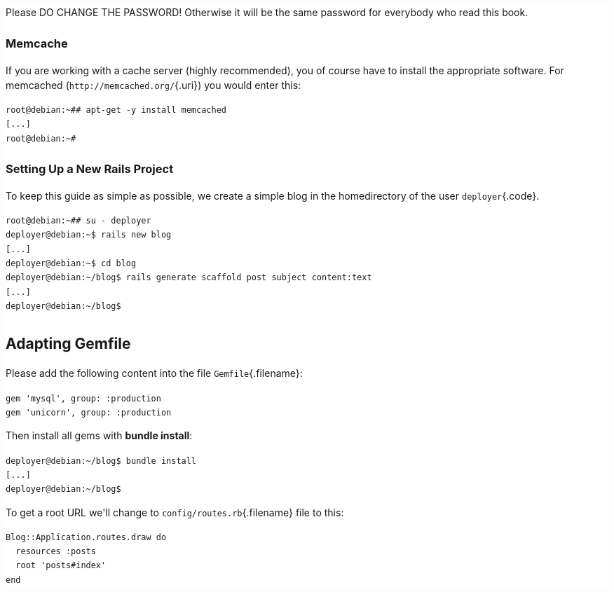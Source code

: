 Please DO CHANGE THE PASSWORD! Otherwise it will be the same password
for everybody who read this book.

### Memcache

If you are working with a cache server (highly recommended), you of
course have to install the appropriate software. For memcached
(`http://memcached.org/`{.uri}) you would enter this:

``` {.screen}
root@debian:~## apt-get -y install memcached
[...]
root@debian:~#
```

### Setting Up a New Rails Project

To keep this guide as simple as possible, we create a simple blog in the
homedirectory of the user `deployer`{.code}.

``` {.screen}
root@debian:~## su - deployer
deployer@debian:~$ rails new blog
[...]
deployer@debian:~$ cd blog
deployer@debian:~/blog$ rails generate scaffold post subject content:text
[...]
deployer@debian:~/blog$
```

## Adapting Gemfile

Please add the following content into the file `Gemfile`{.filename}:

``` {.programlisting}
gem 'mysql', group: :production
gem 'unicorn', group: :production
```

Then install all gems with **bundle install**:

``` {.screen}
deployer@debian:~/blog$ bundle install
[...]
deployer@debian:~/blog$
```

To get a root URL we'll change to `config/routes.rb`{.filename} file to
this:

``` {.programlisting}
Blog::Application.routes.draw do
  resources :posts
  root 'posts#index'
end
```
